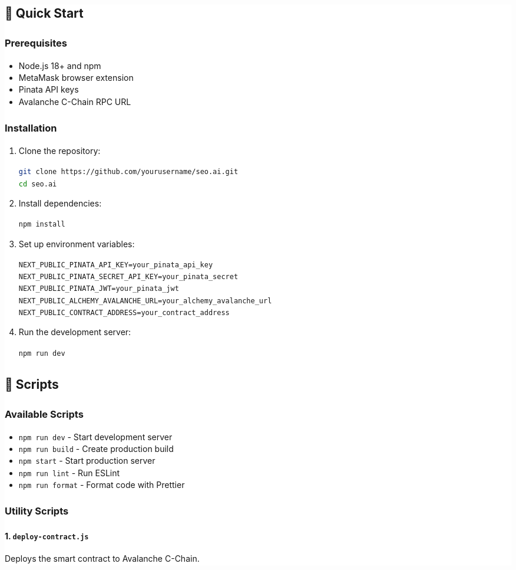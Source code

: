 ## 🚀 Quick Start

### Prerequisites

- Node.js 18+ and npm
- MetaMask browser extension
- Pinata API keys
- Avalanche C-Chain RPC URL

### Installation

1. Clone the repository:

   ```bash
   git clone https://github.com/yourusername/seo.ai.git
   cd seo.ai
   ```

2. Install dependencies:

   ```bash
   npm install
   ```

3. Set up environment variables:

   ```env
   NEXT_PUBLIC_PINATA_API_KEY=your_pinata_api_key
   NEXT_PUBLIC_PINATA_SECRET_API_KEY=your_pinata_secret
   NEXT_PUBLIC_PINATA_JWT=your_pinata_jwt
   NEXT_PUBLIC_ALCHEMY_AVALANCHE_URL=your_alchemy_avalanche_url
   NEXT_PUBLIC_CONTRACT_ADDRESS=your_contract_address
   ```

4. Run the development server:
   ```bash
   npm run dev
   ```

## 🔧 Scripts

### Available Scripts

- `npm run dev` - Start development server
- `npm run build` - Create production build
- `npm start` - Start production server
- `npm run lint` - Run ESLint
- `npm run format` - Format code with Prettier

### Utility Scripts

#### 1. `deploy-contract.js`

Deploys the smart contract to Avalanche C-Chain.
